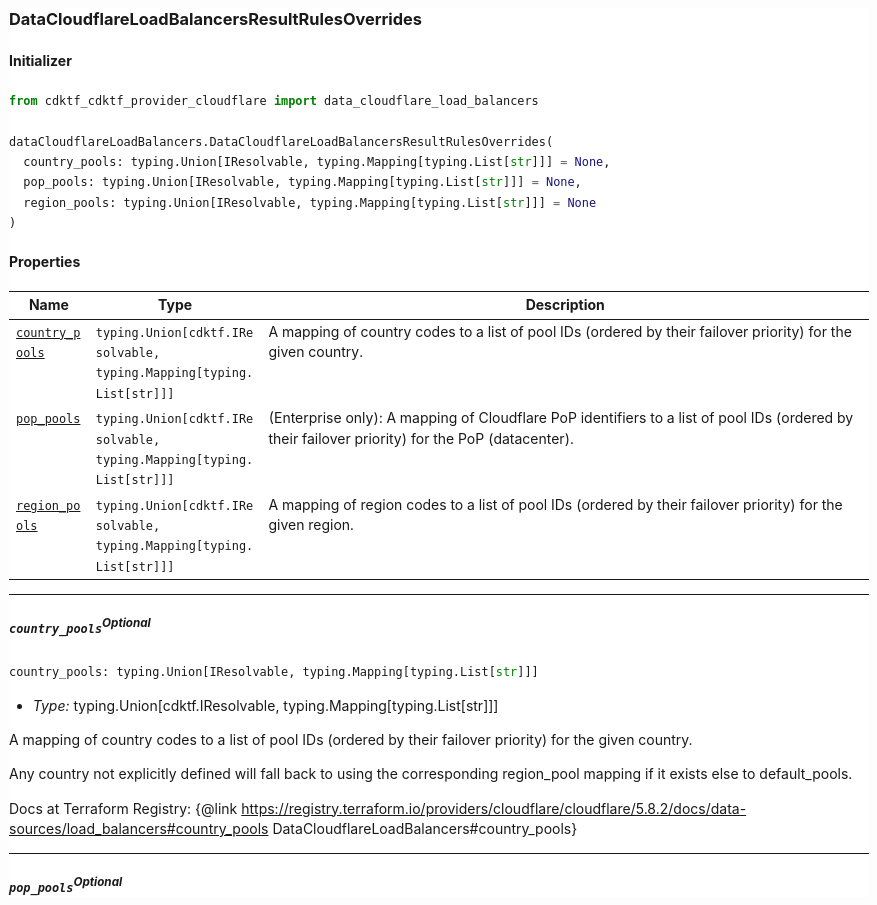 
### DataCloudflareLoadBalancersResultRulesOverrides <a name="DataCloudflareLoadBalancersResultRulesOverrides" id="@cdktf/provider-cloudflare.dataCloudflareLoadBalancers.DataCloudflareLoadBalancersResultRulesOverrides"></a>

#### Initializer <a name="Initializer" id="@cdktf/provider-cloudflare.dataCloudflareLoadBalancers.DataCloudflareLoadBalancersResultRulesOverrides.Initializer"></a>

```python
from cdktf_cdktf_provider_cloudflare import data_cloudflare_load_balancers

dataCloudflareLoadBalancers.DataCloudflareLoadBalancersResultRulesOverrides(
  country_pools: typing.Union[IResolvable, typing.Mapping[typing.List[str]]] = None,
  pop_pools: typing.Union[IResolvable, typing.Mapping[typing.List[str]]] = None,
  region_pools: typing.Union[IResolvable, typing.Mapping[typing.List[str]]] = None
)
```

#### Properties <a name="Properties" id="Properties"></a>

| **Name** | **Type** | **Description** |
| --- | --- | --- |
| <code><a href="#@cdktf/provider-cloudflare.dataCloudflareLoadBalancers.DataCloudflareLoadBalancersResultRulesOverrides.property.countryPools">country_pools</a></code> | <code>typing.Union[cdktf.IResolvable, typing.Mapping[typing.List[str]]]</code> | A mapping of country codes to a list of pool IDs (ordered by their failover priority) for the given country. |
| <code><a href="#@cdktf/provider-cloudflare.dataCloudflareLoadBalancers.DataCloudflareLoadBalancersResultRulesOverrides.property.popPools">pop_pools</a></code> | <code>typing.Union[cdktf.IResolvable, typing.Mapping[typing.List[str]]]</code> | (Enterprise only): A mapping of Cloudflare PoP identifiers to a list of pool IDs (ordered by their failover priority) for the PoP (datacenter). |
| <code><a href="#@cdktf/provider-cloudflare.dataCloudflareLoadBalancers.DataCloudflareLoadBalancersResultRulesOverrides.property.regionPools">region_pools</a></code> | <code>typing.Union[cdktf.IResolvable, typing.Mapping[typing.List[str]]]</code> | A mapping of region codes to a list of pool IDs (ordered by their failover priority) for the given region. |

---

##### `country_pools`<sup>Optional</sup> <a name="country_pools" id="@cdktf/provider-cloudflare.dataCloudflareLoadBalancers.DataCloudflareLoadBalancersResultRulesOverrides.property.countryPools"></a>

```python
country_pools: typing.Union[IResolvable, typing.Mapping[typing.List[str]]]
```

- *Type:* typing.Union[cdktf.IResolvable, typing.Mapping[typing.List[str]]]

A mapping of country codes to a list of pool IDs (ordered by their failover priority) for the given country.

Any country not explicitly defined will fall back to using the corresponding region_pool mapping if it exists else to default_pools.

Docs at Terraform Registry: {@link https://registry.terraform.io/providers/cloudflare/cloudflare/5.8.2/docs/data-sources/load_balancers#country_pools DataCloudflareLoadBalancers#country_pools}

---

##### `pop_pools`<sup>Optional</sup> <a name="pop_pools" id="@cdktf/provider-cloudflare.dataCloudflareLoadBalancers.DataCloudflareLoadBalancersResultRulesOverrides.property.popPools"></a>
